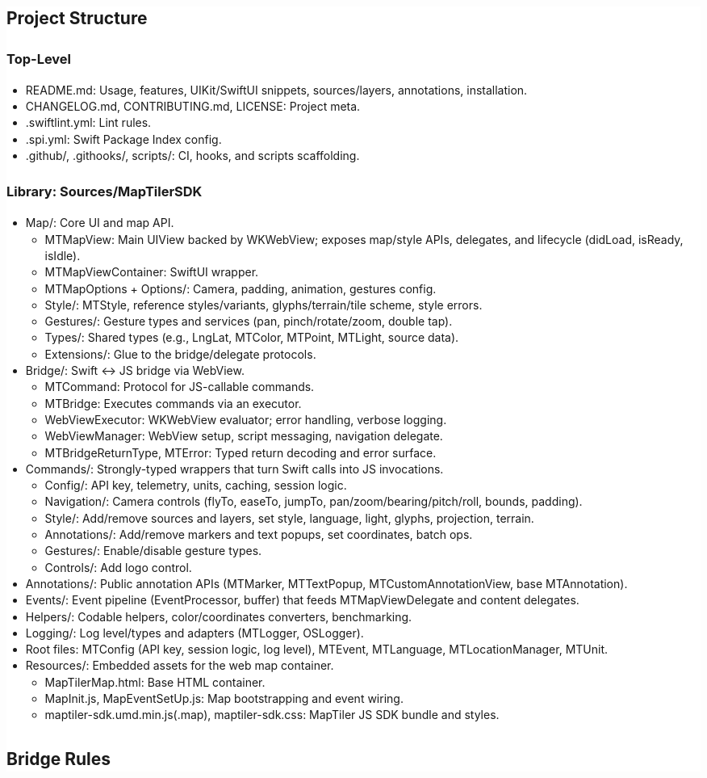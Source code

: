 <a name="project_structure"></a>
## Project Structure


### Top-Level

- README.md: Usage, features, UIKit/SwiftUI snippets, sources/layers, annotations, installation.
- CHANGELOG.md, CONTRIBUTING.md, LICENSE: Project meta.
- .swiftlint.yml: Lint rules.
- .spi.yml: Swift Package Index config.
- .github/, .githooks/, scripts/: CI, hooks, and scripts scaffolding.

### Library: Sources/MapTilerSDK

- Map/: Core UI and map API.
    - MTMapView: Main UIView backed by WKWebView; exposes map/style APIs, delegates, and lifecycle (didLoad, isReady, isIdle).
    - MTMapViewContainer: SwiftUI wrapper.
    - MTMapOptions + Options/: Camera, padding, animation, gestures config.
    - Style/: MTStyle, reference styles/variants, glyphs/terrain/tile scheme, style errors.
    - Gestures/: Gesture types and services (pan, pinch/rotate/zoom, double tap).
    - Types/: Shared types (e.g., LngLat, MTColor, MTPoint, MTLight, source data).
    - Extensions/: Glue to the bridge/delegate protocols.
- Bridge/: Swift ↔️ JS bridge via WebView.
    - MTCommand: Protocol for JS-callable commands.
    - MTBridge: Executes commands via an executor.
    - WebViewExecutor: WKWebView evaluator; error handling, verbose logging.
    - WebViewManager: WebView setup, script messaging, navigation delegate.
    - MTBridgeReturnType, MTError: Typed return decoding and error surface.
- Commands/: Strongly-typed wrappers that turn Swift calls into JS invocations.
    - Config/: API key, telemetry, units, caching, session logic.
    - Navigation/: Camera controls (flyTo, easeTo, jumpTo, pan/zoom/bearing/pitch/roll, bounds, padding).
    - Style/: Add/remove sources and layers, set style, language, light, glyphs, projection, terrain.
    - Annotations/: Add/remove markers and text popups, set coordinates, batch ops.
    - Gestures/: Enable/disable gesture types.
    - Controls/: Add logo control.
- Annotations/: Public annotation APIs (MTMarker, MTTextPopup, MTCustomAnnotationView, base MTAnnotation).
- Events/: Event pipeline (EventProcessor, buffer) that feeds MTMapViewDelegate and content delegates.
- Helpers/: Codable helpers, color/coordinates converters, benchmarking.
- Logging/: Log level/types and adapters (MTLogger, OSLogger).
- Root files: MTConfig (API key, session logic, log level), MTEvent, MTLanguage, MTLocationManager, MTUnit.
- Resources/: Embedded assets for the web map container.
    - MapTilerMap.html: Base HTML container.
    - MapInit.js, MapEventSetUp.js: Map bootstrapping and event wiring.
    - maptiler-sdk.umd.min.js(.map), maptiler-sdk.css: MapTiler JS SDK bundle and styles.

<a name="bridge_rules"></a>
## Bridge Rules
